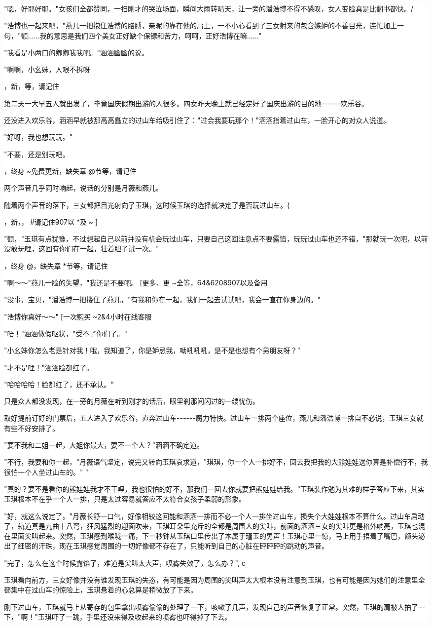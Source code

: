 "嗯，好耶好耶。"女孩们全都赞同，一扫刚才的哭泣场面，瞬间大雨转晴天，让一旁的潘浩博不得不感叹，女人变脸真是比翻书都快。/

"浩博也一起来吧，"燕儿一把抱住浩博的胳膊，亲昵的靠在他的肩上，一不小心看到了三女射来的包含嫉妒的不善目光，连忙加上一句，"额......我的意思是我们四个美女正好缺个保镖和苦力，呵呵，正好浩博在嘛......"

"我看是小两口的卿卿我我吧。"涵涵幽幽的说。

"啊啊，小幺妹，人艰不拆呀

，新，等，请记住

第二天一大早五人就出发了，毕竟国庆假期出游的人很多。四女昨天晚上就已经定好了国庆出游的目的地------欢乐谷。

还没进入欢乐谷，涵涵早就被那高高矗立的过山车给吸引住了："过会我要玩那个！"涵涵指着过山车，一脸开心的对众人说道。

"好呀，我也想玩玩。"

"不要，还是别玩吧。

，终身 ~免费更新，缺失章 @节等，请记住

两个声音几乎同时响起，说话的分别是月薇和燕儿。

随着两个声音的落下，三女都把目光射向了玉琪，这时候玉琪的选择就决定了是否玩过山车。(

，新，， #请记住907以 *及 ~ ]

"额，"玉琪有点犹豫，不过想起自己以前并没有机会玩过山车，只要自己这回注意点不要露馅，玩玩过山车也还不错，"那就玩一次吧，以前没敢玩哩，这回有你们在一起，壮着胆子试一次。"

，终身 @，缺失章 *节等，请记住

"啊～～"燕儿一脸的失望，"我还是不要吧。
[更多、更 ~全等，64&6208907以及备用

"没事，宝贝，"潘浩博一把搂住了燕儿，"有我和你在一起，我们一起去试试吧，我会一直在你身边的。"

"浩博你真好～～" [一次购买 ~2&4小时在线客服

"唔！"涵涵做假呕状，"受不了你们了。"

"小幺妹你怎么老是针对我！哦，我知道了，你是妒忌我，呦吼吼吼，是不是也想有个男朋友呀？"

"才不是哩！"涵涵脸都红了。

"哈哈哈哈！脸都红了，还不承认。"

只是众人都没发现，在一旁的月薇在听到刚才的话后，眼里刹那间闪过的一缕忧伤。

取好提前订好的门票后，五人进入了欢乐谷，直奔过山车------魔力特快。过山车一排两个座位，燕儿和潘浩博一排自不必说，玉琪三女就有些不好安排了。

"要不我和二姐一起，大姐你最大，要不一个人？"涵涵不确定道。

"不行，我要和你一起，"月薇语气坚定，说完又转向玉琪哀求道，"琪琪，你一个人一排好不，回去我把我的大熊娃娃送你算是补偿行不，我很怕一个人坐过山车的。" "

"真的？要不是看你的熊娃娃我才不干哩，我也很怕的好不，那我们一回去你就要把熊娃娃给我。"玉琪装作勉为其难的样子答应下来，其实玉琪根本不在乎一个人一排，只是太过容易就答应不太符合女孩子柔弱的形象。

"好，就这么说定了。"月薇长舒一口气，好像相较这回能和涵涵一排而不必一个人一排坐过山车，损失个大娃娃根本不算什么。过山车启动了，轨道真是九曲十八弯，狂风猛烈的迎面吹来，玉琪耳朵里充斥的全都是周围人的尖叫，前面的涵涵三女的尖叫更是格外响亮，玉琪也混在里面尖叫起来。突然，玉琪感到喉咙一痛，下一秒钟从玉琪口里传出了本属于瑾玉的男声！玉琪心里一惊，马上用手捂着了嘴巴，额头泌出了细密的汗珠，现在玉琪感觉周围的一切好像都不存在了，只能听到自己的心脏在砰砰砰的跳动的声音。

"完了，怎么在这个时候露馅了，难道是尖叫太大声，喷雾失效了，怎么办？", c

玉琪看向前方，三女好像并没有谁发现玉琪的失态，有可能是因为周围的尖叫声太大根本没有注意到玉琪，也有可能是因为她们的注意里全都集中在过山车的惊险上，玉琪悬着的心总算是稍微放了下来。

刚下过山车，玉琪就马上从寄存的包里拿出喷雾偷偷的处理了一下，咳嗽了几声，发现自己的声音恢复了正常。突然，玉琪的肩被人拍了一下，"啊！"玉琪吓了一跳，手里还没来得及收起来的喷雾也吓得掉了下去。
